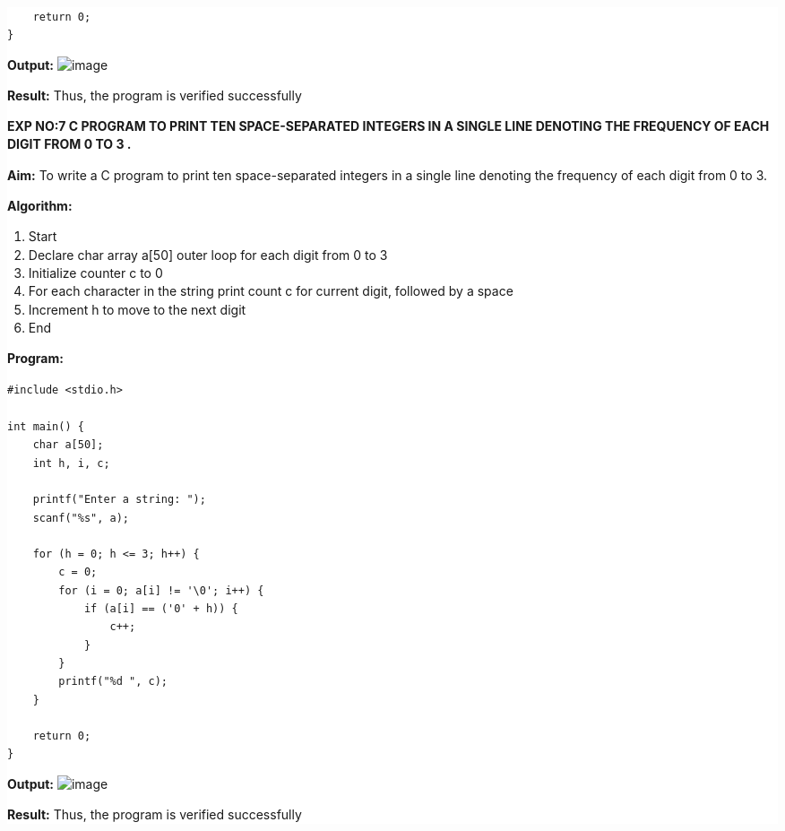 ```
    return 0;
}
```
**Output:**
![image](https://github.com/user-attachments/assets/c0e5474a-690b-4847-9fff-50623c22fe8b)

**Result:**
Thus, the program is verified successfully
 
**EXP NO:7 C PROGRAM TO PRINT TEN SPACE-SEPARATED INTEGERS IN A SINGLE  LINE DENOTING THE FREQUENCY OF EACH DIGIT FROM 0 TO 3 .**

**Aim:**
To write a C program to print ten space-separated integers in a single line denoting the frequency of each digit from 0 to 3.

**Algorithm:**
1.	Start
2.	Declare char array a[50] outer loop for each digit from 0 to 3
3.	Initialize counter c to 0
4.	For each character in the string print count c for current digit, followed by a space
5.	Increment h to move to the next digit
6.	End
 
**Program:**
```
#include <stdio.h>

int main() {
    char a[50];
    int h, i, c;

    printf("Enter a string: ");
    scanf("%s", a);

    for (h = 0; h <= 3; h++) {
        c = 0;
        for (i = 0; a[i] != '\0'; i++) {
            if (a[i] == ('0' + h)) {
                c++;
            }
        }
        printf("%d ", c);
    }

    return 0;
}
```
**Output:**
![image](https://github.com/user-attachments/assets/b3e88aea-86cd-45fc-af76-0b7fd8cf2e10)

**Result:**
Thus, the program is verified successfully
